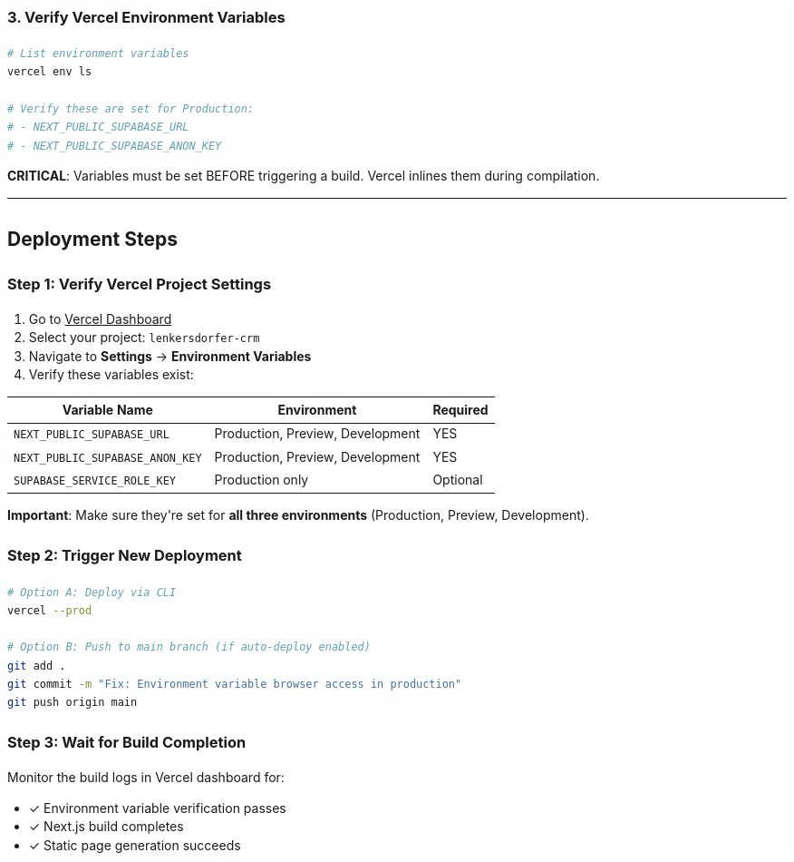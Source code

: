 ### 3. Verify Vercel Environment Variables

```bash
# List environment variables
vercel env ls

# Verify these are set for Production:
# - NEXT_PUBLIC_SUPABASE_URL
# - NEXT_PUBLIC_SUPABASE_ANON_KEY
```

**CRITICAL**: Variables must be set BEFORE triggering a build. Vercel inlines them during compilation.

---

## Deployment Steps

### Step 1: Verify Vercel Project Settings

1. Go to [Vercel Dashboard](https://vercel.com/dashboard)
2. Select your project: `lenkersdorfer-crm`
3. Navigate to **Settings** → **Environment Variables**
4. Verify these variables exist:

| Variable Name | Environment | Required |
|--------------|-------------|----------|
| `NEXT_PUBLIC_SUPABASE_URL` | Production, Preview, Development | YES |
| `NEXT_PUBLIC_SUPABASE_ANON_KEY` | Production, Preview, Development | YES |
| `SUPABASE_SERVICE_ROLE_KEY` | Production only | Optional |

**Important**: Make sure they're set for **all three environments** (Production, Preview, Development).

### Step 2: Trigger New Deployment

```bash
# Option A: Deploy via CLI
vercel --prod

# Option B: Push to main branch (if auto-deploy enabled)
git add .
git commit -m "Fix: Environment variable browser access in production"
git push origin main
```

### Step 3: Wait for Build Completion

Monitor the build logs in Vercel dashboard for:
- ✓ Environment variable verification passes
- ✓ Next.js build completes
- ✓ Static page generation succeeds
